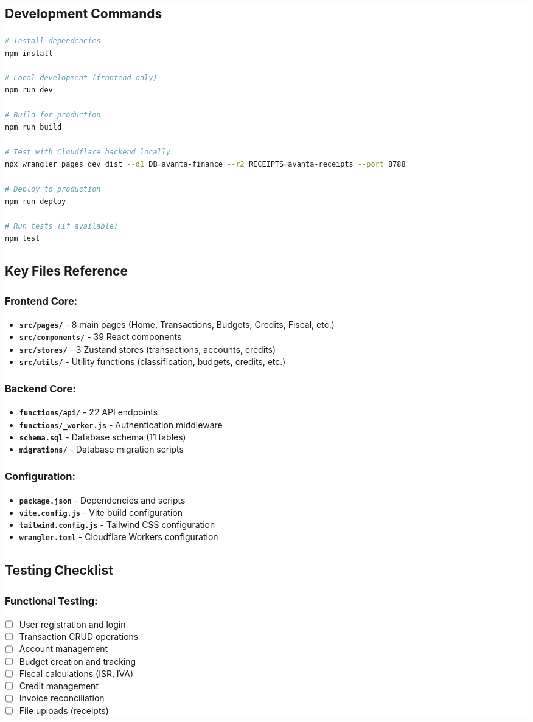 ## Development Commands

```bash
# Install dependencies
npm install

# Local development (frontend only)
npm run dev

# Build for production
npm run build

# Test with Cloudflare backend locally
npx wrangler pages dev dist --d1 DB=avanta-finance --r2 RECEIPTS=avanta-receipts --port 8788

# Deploy to production
npm run deploy

# Run tests (if available)
npm test
```

## Key Files Reference

### Frontend Core:
- **`src/pages/`** - 8 main pages (Home, Transactions, Budgets, Credits, Fiscal, etc.)
- **`src/components/`** - 39 React components
- **`src/stores/`** - 3 Zustand stores (transactions, accounts, credits)
- **`src/utils/`** - Utility functions (classification, budgets, credits, etc.)

### Backend Core:
- **`functions/api/`** - 22 API endpoints
- **`functions/_worker.js`** - Authentication middleware
- **`schema.sql`** - Database schema (11 tables)
- **`migrations/`** - Database migration scripts

### Configuration:
- **`package.json`** - Dependencies and scripts
- **`vite.config.js`** - Vite build configuration
- **`tailwind.config.js`** - Tailwind CSS configuration
- **`wrangler.toml`** - Cloudflare Workers configuration

## Testing Checklist

### Functional Testing:
- [ ] User registration and login
- [ ] Transaction CRUD operations
- [ ] Account management
- [ ] Budget creation and tracking
- [ ] Fiscal calculations (ISR, IVA)
- [ ] Credit management
- [ ] Invoice reconciliation
- [ ] File uploads (receipts)

